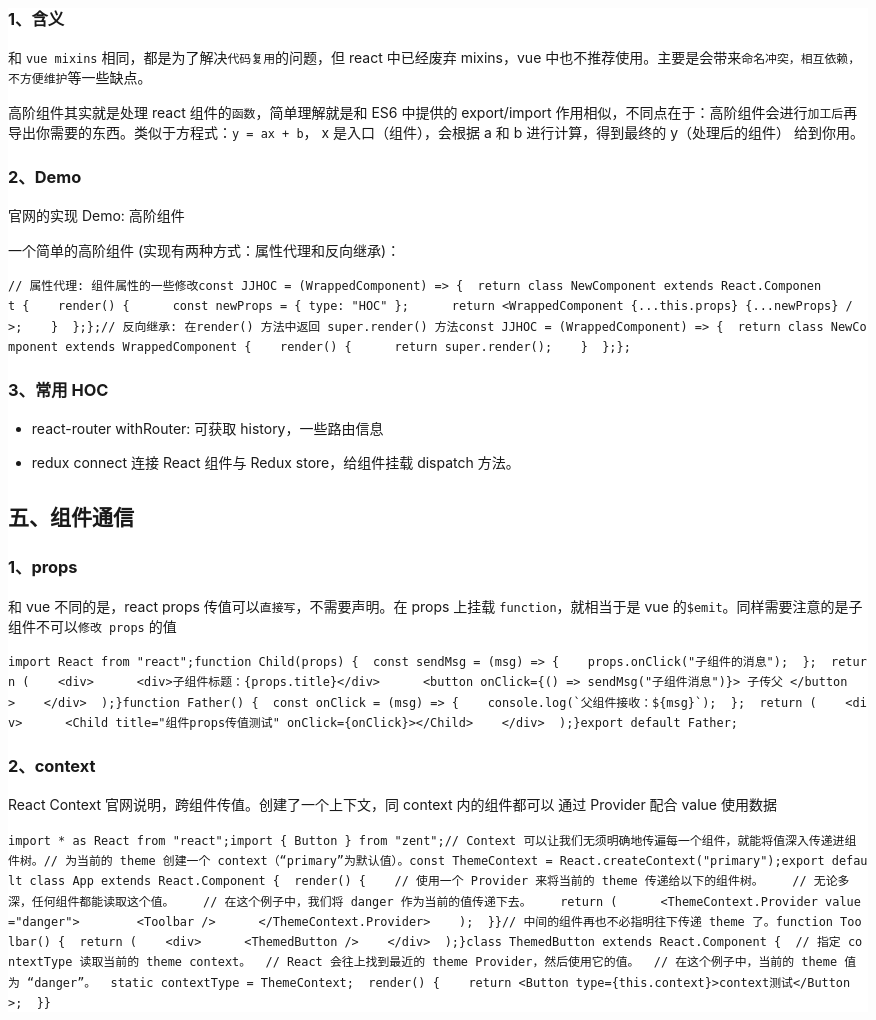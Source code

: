### 1、含义

和 `vue mixins` 相同，都是为了解决`代码复用`的问题，但 react 中已经废弃 mixins，vue 中也不推荐使用。主要是会带来`命名冲突，相互依赖，不方便维护`等一些缺点。

高阶组件其实就是处理 react 组件的`函数`，简单理解就是和 ES6 中提供的 export/import 作用相似，不同点在于：高阶组件会进行`加工后`再导出你需要的东西。类似于方程式：`y = ax + b`， x 是入口（组件），会根据 a 和 b 进行计算，得到最终的 y（处理后的组件） 给到你用。

### 2、Demo

官网的实现 Demo: 高阶组件

一个简单的高阶组件 (实现有两种方式：属性代理和反向继承)：

```
// 属性代理: 组件属性的一些修改const JJHOC = (WrappedComponent) => {  return class NewComponent extends React.Component {    render() {      const newProps = { type: "HOC" };      return <WrappedComponent {...this.props} {...newProps} />;    }  };};// 反向继承: 在render() 方法中返回 super.render() 方法const JJHOC = (WrappedComponent) => {  return class NewComponent extends WrappedComponent {    render() {      return super.render();    }  };};
```

### 3、常用 HOC

*   react-router withRouter: 可获取 history，一些路由信息
    
*   redux connect 连接 React 组件与 Redux store，给组件挂载 dispatch 方法。
    

五、组件通信
------

### 1、props

和 vue 不同的是，react props 传值可以`直接写`，不需要声明。在 props 上挂载 `function`，就相当于是 vue 的`$emit`。同样需要注意的是子组件不可以`修改 props` 的值

```
import React from "react";function Child(props) {  const sendMsg = (msg) => {    props.onClick("子组件的消息");  };  return (    <div>      <div>子组件标题：{props.title}</div>      <button onClick={() => sendMsg("子组件消息")}> 子传父 </button>    </div>  );}function Father() {  const onClick = (msg) => {    console.log(`父组件接收：${msg}`);  };  return (    <div>      <Child title="组件props传值测试" onClick={onClick}></Child>    </div>  );}export default Father;
```

### 2、context

React Context 官网说明，跨组件传值。创建了一个上下文，同 context 内的组件都可以 通过 Provider 配合 value 使用数据

```
import * as React from "react";import { Button } from "zent";// Context 可以让我们无须明确地传遍每一个组件，就能将值深入传递进组件树。// 为当前的 theme 创建一个 context（“primary”为默认值）。const ThemeContext = React.createContext("primary");export default class App extends React.Component {  render() {    // 使用一个 Provider 来将当前的 theme 传递给以下的组件树。    // 无论多深，任何组件都能读取这个值。    // 在这个例子中，我们将 danger 作为当前的值传递下去。    return (      <ThemeContext.Provider value="danger">        <Toolbar />      </ThemeContext.Provider>    );  }}// 中间的组件再也不必指明往下传递 theme 了。function Toolbar() {  return (    <div>      <ThemedButton />    </div>  );}class ThemedButton extends React.Component {  // 指定 contextType 读取当前的 theme context。  // React 会往上找到最近的 theme Provider，然后使用它的值。  // 在这个例子中，当前的 theme 值为 “danger”。  static contextType = ThemeContext;  render() {    return <Button type={this.context}>context测试</Button>;  }}
```
